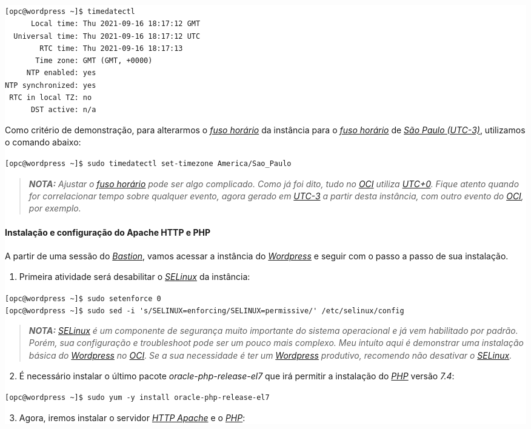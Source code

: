 ```
[opc@wordpress ~]$ timedatectl
      Local time: Thu 2021-09-16 18:17:12 GMT
  Universal time: Thu 2021-09-16 18:17:12 UTC
        RTC time: Thu 2021-09-16 18:17:13
       Time zone: GMT (GMT, +0000)
     NTP enabled: yes
NTP synchronized: yes
 RTC in local TZ: no
      DST active: n/a
```

Como critério de demonstração, para alterarmos o _[fuso horário](https://pt.wikipedia.org/wiki/Fuso_hor%C3%A1rio)_ da instância para o _[fuso horário](https://pt.wikipedia.org/wiki/Fuso_hor%C3%A1rio)_ de _[São Paulo (UTC-3)](https://pt.wikipedia.org/wiki/UTC%E2%88%923)_, utilizamos o comando abaixo:

```
[opc@wordpress ~]$ sudo timedatectl set-timezone America/Sao_Paulo
``` 

>_**__NOTA:__** Ajustar o [fuso horário](https://pt.wikipedia.org/wiki/Fuso_hor%C3%A1rio) pode ser algo complicado. Como já foi dito, tudo no [OCI](https://www.oracle.com/cloud/) utiliza [UTC+0](https://pt.wikipedia.org/wiki/UTC%2B0). Fique atento quando for correlacionar tempo sobre qualquer evento, agora gerado em [UTC-3](https://pt.wikipedia.org/wiki/UTC%E2%88%923) a partir desta instância, com outro evento do [OCI](https://www.oracle.com/cloud/), por exemplo._


#### __Instalação e configuração do Apache HTTP e PHP__

A partir de uma sessão do _[Bastion](https://docs.oracle.com/pt-br/iaas/Content/Bastion/Concepts/bastionoverview.htm)_, vamos acessar a instância do _[Wordpress](https://pt.wikipedia.org/wiki/WordPress)_ e seguir com o passo a passo de sua instalação.

1. Primeira atividade será desabilitar o _[SELinux](https://pt.wikipedia.org/wiki/SELinux)_ da instância:

```
[opc@wordpress ~]$ sudo setenforce 0
[opc@wordpress ~]$ sudo sed -i 's/SELINUX=enforcing/SELINUX=permissive/' /etc/selinux/config
```

>_**__NOTA:__** [SELinux](https://pt.wikipedia.org/wiki/SELinux) é um componente de segurança muito importante do sistema operacional e já vem habilitado por padrão. Porém, sua configuração e troubleshoot pode ser um pouco mais complexo. Meu intuíto aqui é demonstrar uma instalação básica do [Wordpress](https://pt.wikipedia.org/wiki/WordPress) no [OCI](https://www.oracle.com/cloud/). Se a sua necessidade é ter um [Wordpress](https://pt.wikipedia.org/wiki/WordPress) produtivo, recomendo não desativar o [SELinux](https://pt.wikipedia.org/wiki/SELinux)._

2. É necessário instalar o último pacote _oracle-php-release-el7_ que irá permitir a instalação do _[PHP](https://pt.wikipedia.org/wiki/PHP)_ versão _7.4_:

```
[opc@wordpress ~]$ sudo yum -y install oracle-php-release-el7
```

3. Agora, iremos instalar o servidor _[HTTP Apache](https://pt.wikipedia.org/wiki/Servidor_Apache)_ e o _[PHP](https://pt.wikipedia.org/wiki/PHP)_:
